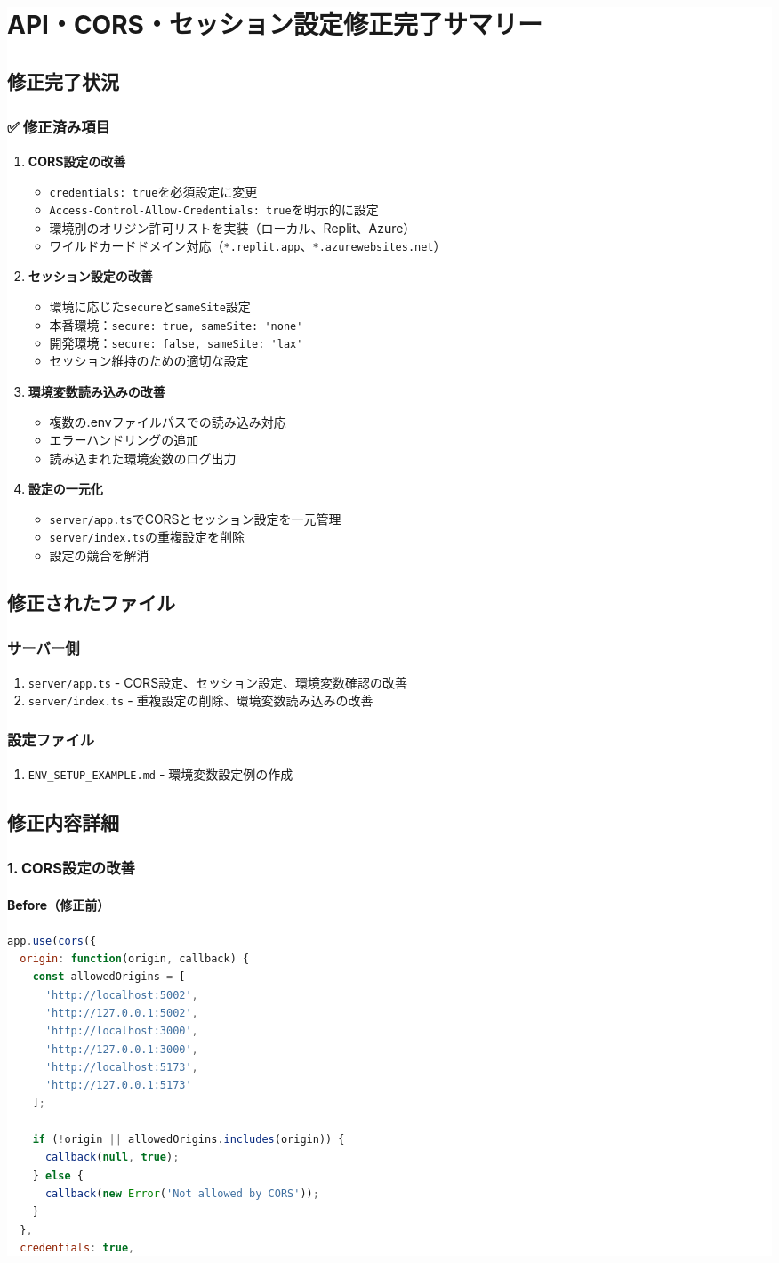 # API・CORS・セッション設定修正完了サマリー

## 修正完了状況

### ✅ 修正済み項目

1. **CORS設定の改善**
   - `credentials: true`を必須設定に変更
   - `Access-Control-Allow-Credentials: true`を明示的に設定
   - 環境別のオリジン許可リストを実装（ローカル、Replit、Azure）
   - ワイルドカードドメイン対応（`*.replit.app`、`*.azurewebsites.net`）

2. **セッション設定の改善**
   - 環境に応じた`secure`と`sameSite`設定
   - 本番環境：`secure: true, sameSite: 'none'`
   - 開発環境：`secure: false, sameSite: 'lax'`
   - セッション維持のための適切な設定

3. **環境変数読み込みの改善**
   - 複数の.envファイルパスでの読み込み対応
   - エラーハンドリングの追加
   - 読み込まれた環境変数のログ出力

4. **設定の一元化**
   - `server/app.ts`でCORSとセッション設定を一元管理
   - `server/index.ts`の重複設定を削除
   - 設定の競合を解消

## 修正されたファイル

### サーバー側
1. `server/app.ts` - CORS設定、セッション設定、環境変数確認の改善
2. `server/index.ts` - 重複設定の削除、環境変数読み込みの改善

### 設定ファイル
1. `ENV_SETUP_EXAMPLE.md` - 環境変数設定例の作成

## 修正内容詳細

### 1. CORS設定の改善

#### Before（修正前）
```javascript
app.use(cors({
  origin: function(origin, callback) {
    const allowedOrigins = [
      'http://localhost:5002', 
      'http://127.0.0.1:5002',
      'http://localhost:3000',
      'http://127.0.0.1:3000',
      'http://localhost:5173',
      'http://127.0.0.1:5173'
    ];
    
    if (!origin || allowedOrigins.includes(origin)) {
      callback(null, true);
    } else {
      callback(new Error('Not allowed by CORS'));
    }
  },
  credentials: true,
```